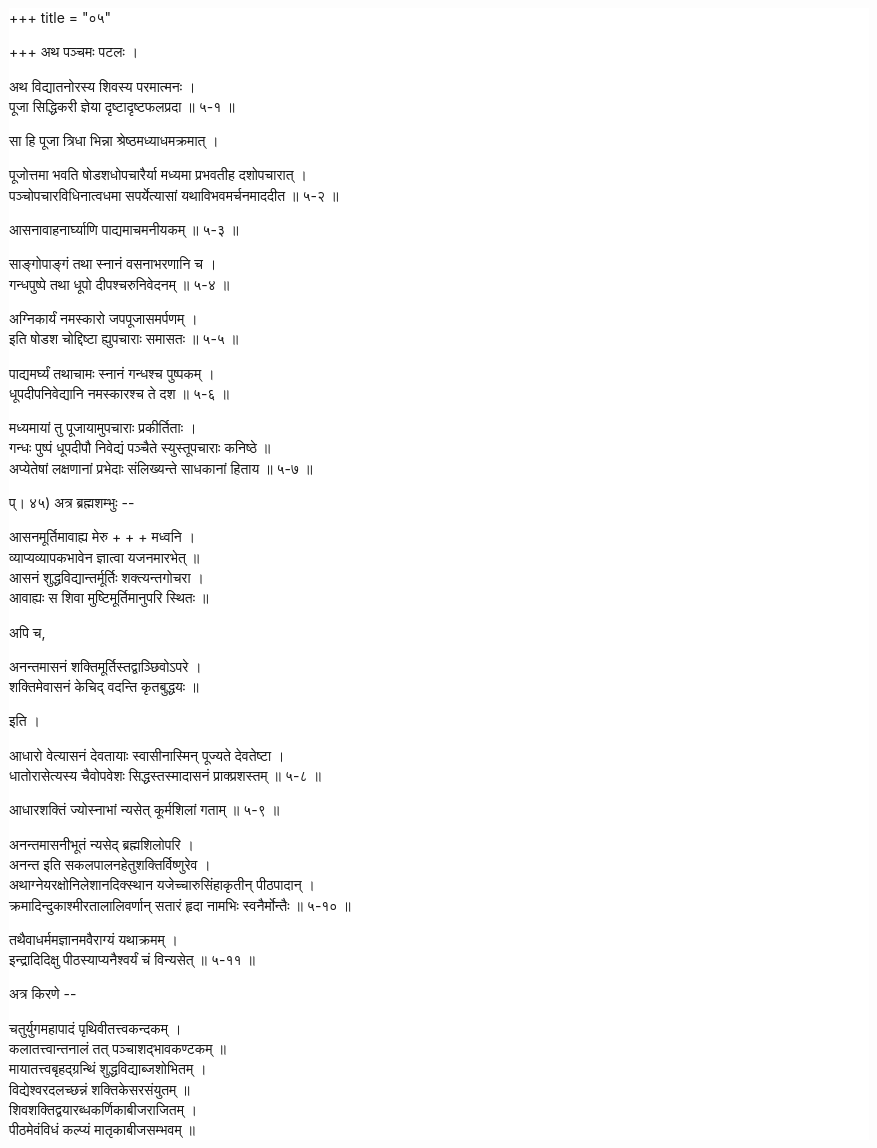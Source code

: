 +++
title = "०५"

+++
अथ पञ्चमः पटलः ।  

अथ विद्यातनोरस्य शिवस्य परमात्मनः ।  
पूजा सिद्धिकरी ज्ञेया दृष्टादृष्टफलप्रदा ॥ ५-१ ॥  

सा हि पूजा त्रिधा भिन्ना श्रेष्ठमध्याधमक्रमात् ।  

पूजोत्तमा भवति षोडशधोपचारैर्या मध्यमा प्रभवतीह दशोपचारात् ।  
पञ्चोपचारविधिनात्वधमा सपर्येत्यासां यथाविभवमर्चनमाददीत ॥ ५-२ ॥  

आसनावाहनार्घ्याणि पाद्यमाचमनीयकम् ॥ ५-३ ॥  

साङ्गोपाङ्गं तथा स्नानं वसनाभरणानि च ।  
गन्धपुष्पे तथा धूपो दीपश्चरुनिवेदनम् ॥ ५-४ ॥  

अग्निकार्यं नमस्कारो जपपूजासमर्पणम् ।  
इति षोडश चोद्दिष्टा ह्युपचाराः समासतः ॥ ५-५ ॥  

पाद्यमर्घ्यं तथाचामः स्नानं गन्धश्च पुष्पकम् ।  
धूपदीपनिवेद्यानि नमस्कारश्च ते दश ॥ ५-६ ॥  

मध्यमायां तु पूजायामुपचाराः प्रकीर्तिताः ।  
गन्धः पुष्पं धूपदीपौ निवेद्यं पञ्चैते स्युस्तूपचाराः कनिष्ठे ॥  
अप्येतेषां लक्षणानां प्रभेदाः संलिख्यन्ते साधकानां हिताय ॥ ५-७ ॥  

प्। ४५) अत्र ब्रह्मशम्भुः --  

आसनमूर्तिमावाह्य मेरु + + + मध्वनि ।  
व्याप्यव्यापकभावेन ज्ञात्वा यजनमारभेत् ॥  
आसनं शुद्धविद्यान्तर्मूर्तिः शक्त्यन्तगोचरा ।  
आवाह्यः स शिवा मुष्टिमूर्तिमानुपरि स्थितः ॥  

अपि च,   

अनन्तमासनं शक्तिमूर्तिस्तद्वाञ्छिवोऽपरे ।  
शक्तिमेवासनं केचिद् वदन्ति कृतबुद्धयः ॥  

इति ।  

आधारो वेत्यासनं देवतायाः स्वासीनास्मिन् पूज्यते देवतेष्टा ।  
धातोरासेत्यस्य चैवोपवेशः सिद्धस्तस्मादासनं प्राक्प्रशस्तम् ॥ ५-८ ॥  

आधारशक्तिं ज्योस्नाभां न्यसेत् कूर्मशिलां गताम् ॥ ५-९ ॥  

अनन्तमासनीभूतं न्यसेद् ब्रह्मशिलोपरि ।  
अनन्त इति सकलपालनहेतुशक्तिर्विष्णुरेव ।  
अथाग्नेयरक्षोनिलेशानदिक्स्थान यजेच्चारुसिंहाकृतीन् पीठपादान् ।  
क्रमादिन्दुकाश्मीरतालालिवर्णान् सतारं हृदा नामभिः स्वनैर्मोन्तैः ॥ ५-१० ॥  

तथैवाधर्ममज्ञानमवैराग्यं यथाक्रमम् ।  
इन्द्रादिदिक्षु पीठस्याप्यनैश्वर्यं चं विन्यसेत् ॥ ५-११ ॥  

अत्र किरणे --  

चतुर्युगमहापादं पृथिवीतत्त्वकन्दकम् ।  
कलातत्त्वान्तनालं तत् पञ्चाशद्भावकण्टकम् ॥  
मायातत्त्वबृहद्ग्रन्थिं शुद्धविद्याब्जशोभितम् ।  
विद्येश्वरदलच्छन्नं शक्तिकेसरसंयुतम् ॥  
शिवशक्तिद्वयारब्धकर्णिकाबीजराजितम् ।  
पीठमेवंविधं कल्प्यं मातृकाबीजसम्भवम् ॥  
